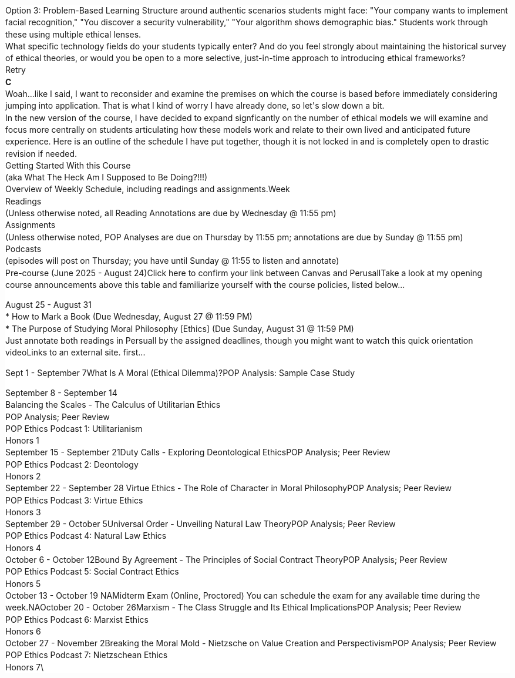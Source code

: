 Option 3: Problem-Based Learning Structure around authentic scenarios students might face: "Your company wants to implement facial recognition," "You discover a security vulnerability," "Your algorithm shows demographic bias." Students work through these using multiple ethical lenses.\
What specific technology fields do your students typically enter? And do you feel strongly about maintaining the historical survey of ethical theories, or would you be open to a more selective, just-in-time approach to introducing ethical frameworks?\
Retry\
**C**\
Woah...like I said, I want to reconsider and examine the premises on which the course is based before immediately considering jumping into application. That is what I kind of worry I have already done, so let's slow down a bit.\
In the new version of the course, I have decided to expand signficantly on the number of ethical models we will examine and focus more centrally on students articulating how these models work and relate to their own lived and anticipated future experience. Here is an outline of the schedule I have put together, though it is not locked in and is completely open to drastic revision if needed.\
Getting Started With this Course\
(aka What The Heck Am I Supposed to Be Doing?!!!)\
Overview of Weekly Schedule, including readings and assignments.Week\
Readings\
(Unless otherwise noted, all Reading Annotations are due by Wednesday @ 11:55 pm)\
Assignments\
(Unless otherwise noted, POP Analyses are due on Thursday by 11:55 pm; annotations are due by Sunday @ 11:55 pm)\
Podcasts\
(episodes will post on Thursday; you have until Sunday @ 11:55 to listen and annotate)\
Pre-course (June 2025 - August 24)Click here to confirm your link between Canvas and PerusallTake a look at my opening course announcements above this table and familiarize yourself with the course policies, listed below...

August 25 - August 31\
\* How to Mark a Book (Due Wednesday, August 27 @ 11:59 PM)\
\* The Purpose of Studying Moral Philosophy [Ethics] (Due Sunday, August 31 @ 11:59 PM)\
Just annotate both readings in Persuall by the assigned deadlines, though you might want to watch this quick orientation videoLinks to an external site. first...

Sept 1 - September 7What Is A Moral (Ethical Dilemma)?POP Analysis: Sample Case Study

September 8 - September 14\
Balancing the Scales - The Calculus of Utilitarian Ethics\
POP Analysis; Peer Review\
POP Ethics Podcast 1: Utilitarianism\
Honors 1\
September 15 - September 21Duty Calls - Exploring Deontological EthicsPOP Analysis; Peer Review\
POP Ethics Podcast 2: Deontology\
Honors 2\
September 22 - September 28 Virtue Ethics - The Role of Character in Moral PhilosophyPOP Analysis; Peer Review\
POP Ethics Podcast 3: Virtue Ethics\
Honors 3\
September 29 - October 5Universal Order - Unveiling Natural Law TheoryPOP Analysis; Peer Review\
POP Ethics Podcast 4: Natural Law Ethics\
Honors 4\
October 6 - October 12Bound By Agreement - The Principles of Social Contract TheoryPOP Analysis; Peer Review\
POP Ethics Podcast 5: Social Contract Ethics\
Honors 5\
October 13 - October 19 NAMidterm Exam (Online, Proctored) You can schedule the exam for any available time during the week.NAOctober 20 - October 26Marxism - The Class Struggle and Its Ethical ImplicationsPOP Analysis; Peer Review\
POP Ethics Podcast 6: Marxist Ethics\
Honors 6\
October 27 - November 2Breaking the Moral Mold - Nietzsche on Value Creation and PerspectivismPOP Analysis; Peer Review\
POP Ethics Podcast 7: Nietzschean Ethics\
Honors 7\